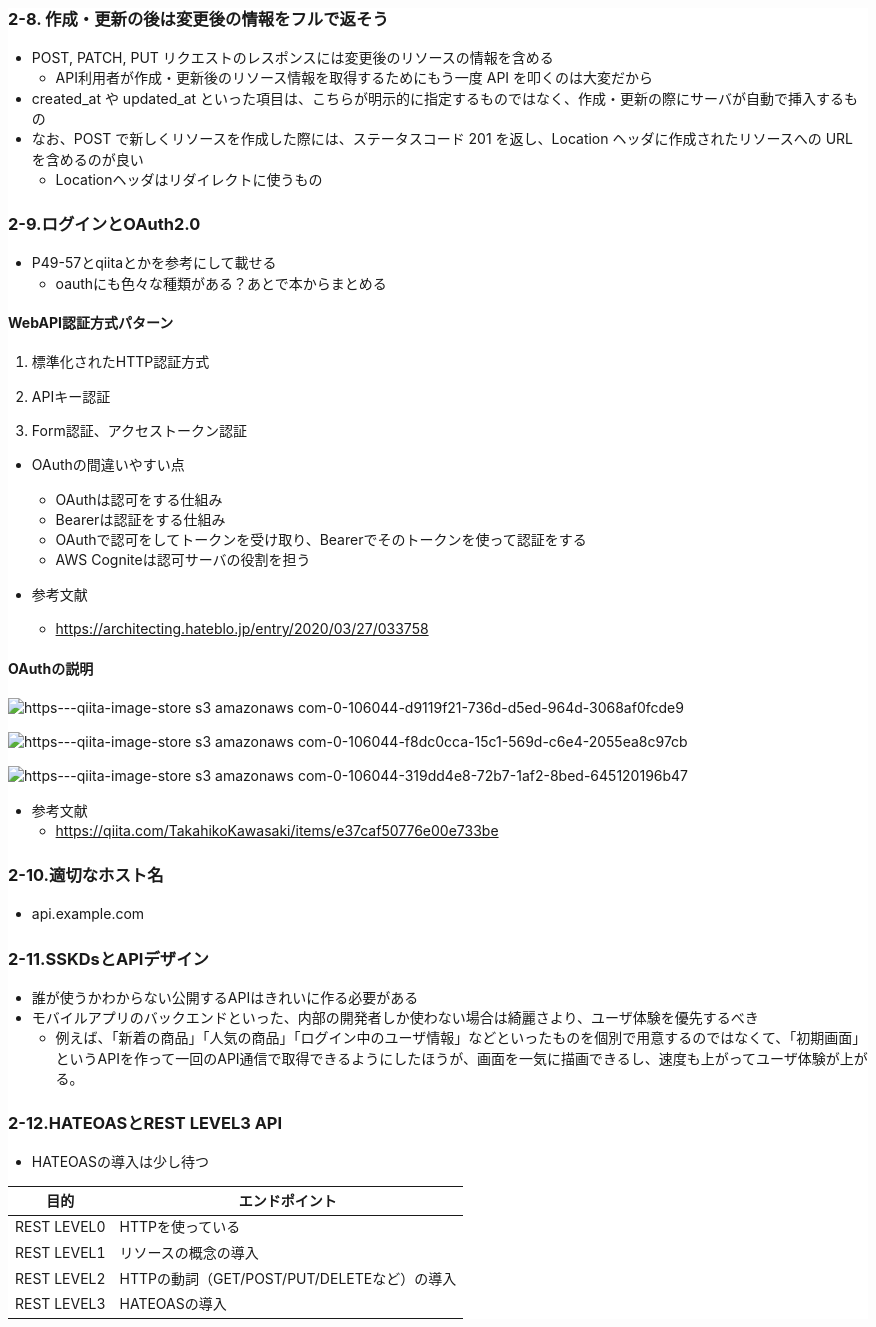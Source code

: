 ### 2-8. 作成・更新の後は変更後の情報をフルで返そう
- POST, PATCH, PUT リクエストのレスポンスには変更後のリソースの情報を含める
  - API利用者が作成・更新後のリソース情報を取得するためにもう一度 API を叩くのは大変だから
- created_at や updated_at といった項目は、こちらが明示的に指定するものではなく、作成・更新の際にサーバが自動で挿入するもの
- なお、POST で新しくリソースを作成した際には、ステータスコード 201 を返し、Location ヘッダに作成されたリソースへの URL を含めるのが良い
  - Locationヘッダはリダイレクトに使うもの

### 2-9.ログインとOAuth2.0
- P49-57とqiitaとかを参考にして載せる
  - oauthにも色々な種類がある？あとで本からまとめる

#### WebAPI認証方式パターン
1. 標準化されたHTTP認証方式

2. APIキー認証

3. Form認証、アクセストークン認証

- OAuthの間違いやすい点
  - OAuthは認可をする仕組み
  - Bearerは認証をする仕組み
  - OAuthで認可をしてトークンを受け取り、Bearerでそのトークンを使って認証をする
  - AWS Cogniteは認可サーバの役割を担う

- 参考文献
  - https://architecting.hateblo.jp/entry/2020/03/27/033758

#### OAuthの説明

![https---qiita-image-store s3 amazonaws com-0-106044-d9119f21-736d-d5ed-964d-3068af0fcde9](https://user-images.githubusercontent.com/53253817/101063729-7eb50c80-35d6-11eb-8199-76d16868daab.png)

![https---qiita-image-store s3 amazonaws com-0-106044-f8dc0cca-15c1-569d-c6e4-2055ea8c97cb](https://user-images.githubusercontent.com/53253817/101062668-45c86800-35d5-11eb-8606-857e616ed3d5.png)

![https---qiita-image-store s3 amazonaws com-0-106044-319dd4e8-72b7-1af2-8bed-645120196b47](https://user-images.githubusercontent.com/53253817/101062672-46f99500-35d5-11eb-8f11-11282b19d5ae.png)

- 参考文献
  - https://qiita.com/TakahikoKawasaki/items/e37caf50776e00e733be

### 2-10.適切なホスト名
- api.example.com

### 2-11.SSKDsとAPIデザイン
- 誰が使うかわからない公開するAPIはきれいに作る必要がある
- モバイルアプリのバックエンドといった、内部の開発者しか使わない場合は綺麗さより、ユーザ体験を優先するべき
  - 例えば、「新着の商品」「人気の商品」「ログイン中のユーザ情報」などといったものを個別で用意するのではなくて、「初期画面」というAPIを作って一回のAPI通信で取得できるようにしたほうが、画面を一気に描画できるし、速度も上がってユーザ体験が上がる。

### 2-12.HATEOASとREST LEVEL3 API
- HATEOASの導入は少し待つ

| 目的        | エンドポイント                              | 
| ----------- | ------------------------------------------- | 
| REST LEVEL0 | HTTPを使っている                            | 
| REST LEVEL1 | リソースの概念の導入                        | 
| REST LEVEL2 | HTTPの動詞（GET/POST/PUT/DELETEなど）の導入 | 
| REST LEVEL3 | HATEOASの導入                               | 
